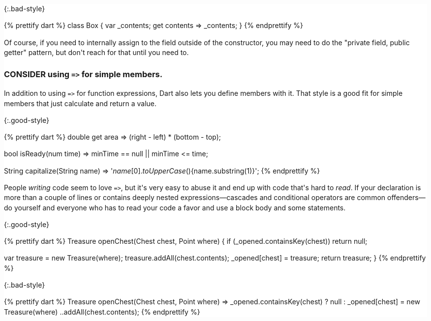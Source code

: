 {:.bad-style}
<?code-excerpt "misc/lib/effective_dart/usage_bad.dart (final)"?>
{% prettify dart %}
class Box {
  var _contents;
  get contents => _contents;
}
{% endprettify %}

Of course, if you need to internally assign to the field outside of the
constructor, you may need to do the "private field, public getter" pattern, but
don't reach for that until you need to.


### CONSIDER using `=>` for simple members.

In addition to using `=>` for function expressions, Dart also lets you define
members with it. That style is a good fit for simple members that just calculate
and return a value.

{:.good-style}
<?code-excerpt "misc/lib/effective_dart/usage_good.dart (use-arrow)"?>
{% prettify dart %}
double get area => (right - left) * (bottom - top);

bool isReady(num time) => minTime == null || minTime <= time;

String capitalize(String name) =>
    '${name[0].toUpperCase()}${name.substring(1)}';
{% endprettify %}

People *writing* code seem to love `=>`, but it's very easy to abuse it and end
up with code that's hard to *read*. If your declaration is more than a couple of
lines or contains deeply nested expressions&mdash;cascades and conditional
operators are common offenders&mdash;do yourself and everyone who has to read
your code a favor and use a block body and some statements.

{:.good-style}
<?code-excerpt "misc/lib/effective_dart/usage_good.dart (arrow-long)"?>
{% prettify dart %}
Treasure openChest(Chest chest, Point where) {
  if (_opened.containsKey(chest)) return null;

  var treasure = new Treasure(where);
  treasure.addAll(chest.contents);
  _opened[chest] = treasure;
  return treasure;
}
{% endprettify %}

{:.bad-style}
<?code-excerpt "misc/lib/effective_dart/usage_bad.dart (arrow-long)"?>
{% prettify dart %}
Treasure openChest(Chest chest, Point where) =>
    _opened.containsKey(chest) ? null : _opened[chest] = new Treasure(where)
      ..addAll(chest.contents);
{% endprettify %}


[iterable]: {{site.dart_api}}/{{site.data.pkg-vers.SDK.channel}}/dart-core/Iterable-class.html
[error]: {{site.dart_api}}/{{site.data.pkg-vers.SDK.channel}}/Error-class.html
[then]: {{site.dart_api}}/{{site.data.pkg-vers.SDK.channel}}/dart-async/Future/then.html
[pokemon]: https://blog.codinghorror.com/new-programming-jargon/
[StackOverflowError]: {{site.dart_api}}/{{site.data.pkg-vers.SDK.channel}}/dart-core/StackOverflowError-class.html
[OutOfMemoryError]: {{site.dart_api}}/{{site.data.pkg-vers.SDK.channel}}/dart-core/OutOfMemoryError-class.html
[ArgumentError]: {{site.dart_api}}/{{site.data.pkg-vers.SDK.channel}}/dart-core/ArgumentError-class.html
[AssertionError]: {{site.dart_api}}/{{site.data.pkg-vers.SDK.channel}}/dart-core/AssertionError-class.html
[Exception]: {{site.dart_api}}/{{site.data.pkg-vers.SDK.channel}}/dart-core/Exception-class.html